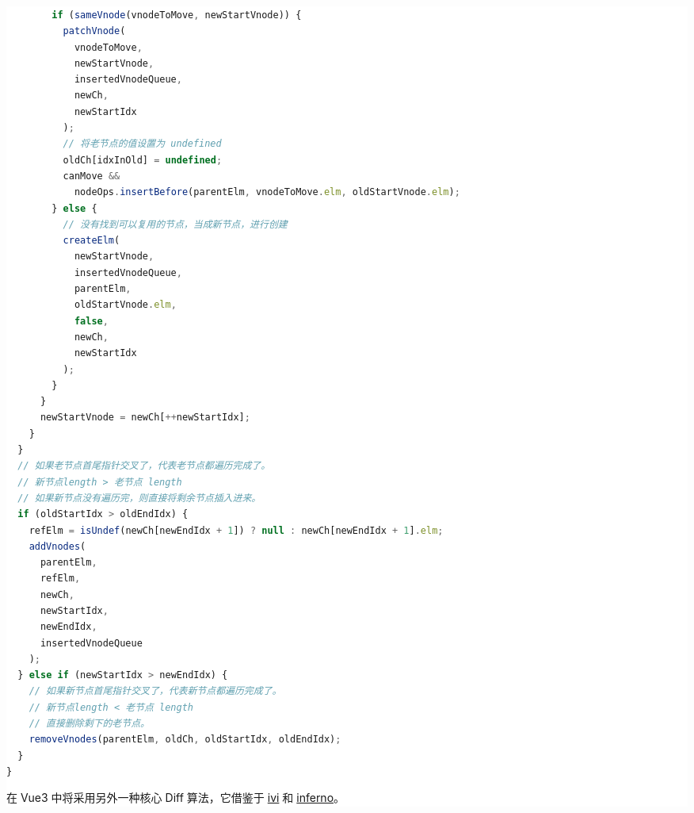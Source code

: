 ```js
        if (sameVnode(vnodeToMove, newStartVnode)) {
          patchVnode(
            vnodeToMove,
            newStartVnode,
            insertedVnodeQueue,
            newCh,
            newStartIdx
          );
          // 将老节点的值设置为 undefined
          oldCh[idxInOld] = undefined;
          canMove &&
            nodeOps.insertBefore(parentElm, vnodeToMove.elm, oldStartVnode.elm);
        } else {
          // 没有找到可以复用的节点，当成新节点，进行创建
          createElm(
            newStartVnode,
            insertedVnodeQueue,
            parentElm,
            oldStartVnode.elm,
            false,
            newCh,
            newStartIdx
          );
        }
      }
      newStartVnode = newCh[++newStartIdx];
    }
  }
  // 如果老节点首尾指针交叉了，代表老节点都遍历完成了。
  // 新节点length > 老节点 length
  // 如果新节点没有遍历完，则直接将剩余节点插入进来。
  if (oldStartIdx > oldEndIdx) {
    refElm = isUndef(newCh[newEndIdx + 1]) ? null : newCh[newEndIdx + 1].elm;
    addVnodes(
      parentElm,
      refElm,
      newCh,
      newStartIdx,
      newEndIdx,
      insertedVnodeQueue
    );
  } else if (newStartIdx > newEndIdx) {
    // 如果新节点首尾指针交叉了，代表新节点都遍历完成了。
    // 新节点length < 老节点 length
    // 直接删除剩下的老节点。
    removeVnodes(parentElm, oldCh, oldStartIdx, oldEndIdx);
  }
}
```

在 Vue3 中将采用另外一种核心 Diff 算法，它借鉴于 [ivi](https://github.com/localvoid/ivi) 和 [inferno](https://github.com/infernojs/inferno)。
